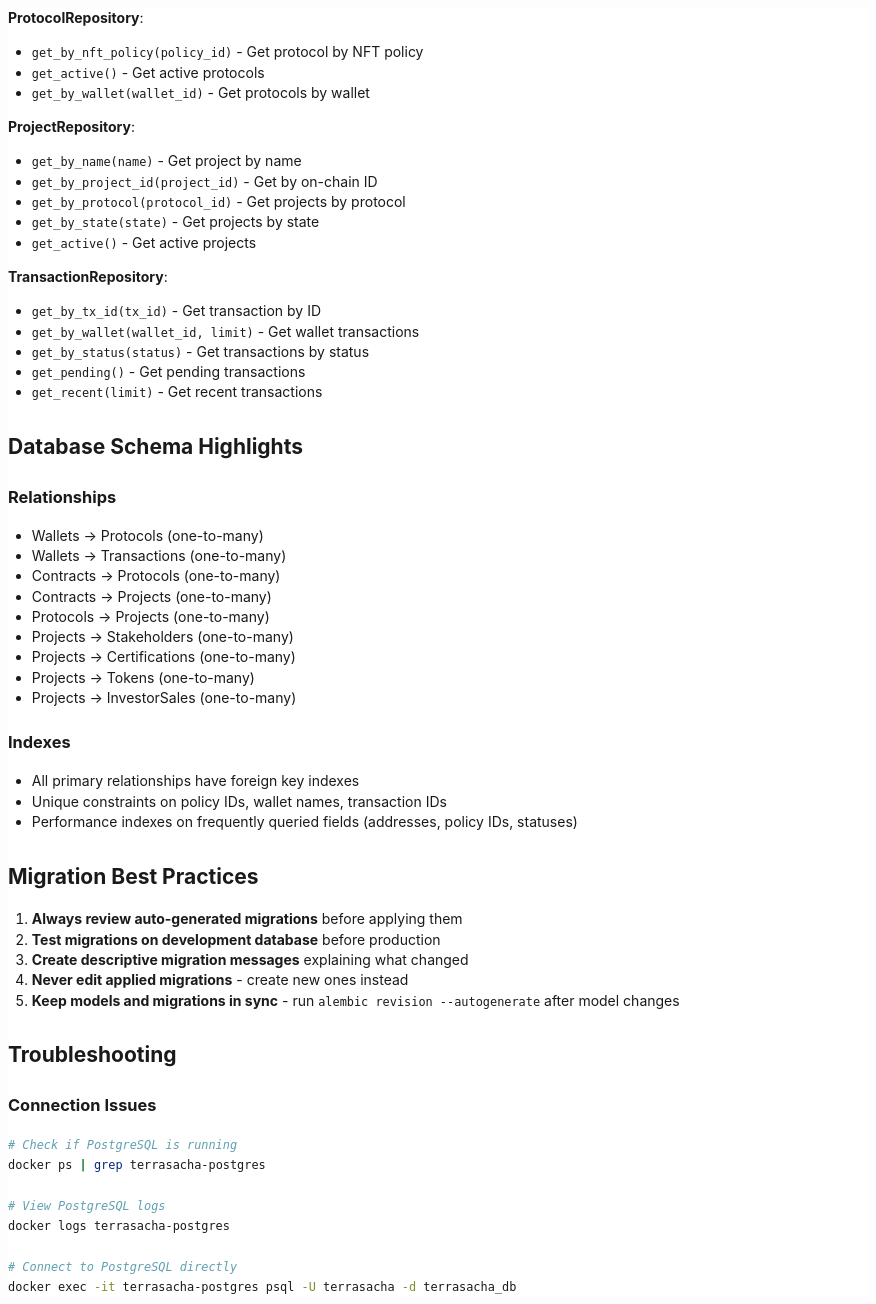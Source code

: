 **ProtocolRepository**:
- `get_by_nft_policy(policy_id)` - Get protocol by NFT policy
- `get_active()` - Get active protocols
- `get_by_wallet(wallet_id)` - Get protocols by wallet

**ProjectRepository**:
- `get_by_name(name)` - Get project by name
- `get_by_project_id(project_id)` - Get by on-chain ID
- `get_by_protocol(protocol_id)` - Get projects by protocol
- `get_by_state(state)` - Get projects by state
- `get_active()` - Get active projects

**TransactionRepository**:
- `get_by_tx_id(tx_id)` - Get transaction by ID
- `get_by_wallet(wallet_id, limit)` - Get wallet transactions
- `get_by_status(status)` - Get transactions by status
- `get_pending()` - Get pending transactions
- `get_recent(limit)` - Get recent transactions

## Database Schema Highlights

### Relationships
- Wallets → Protocols (one-to-many)
- Wallets → Transactions (one-to-many)
- Contracts → Protocols (one-to-many)
- Contracts → Projects (one-to-many)
- Protocols → Projects (one-to-many)
- Projects → Stakeholders (one-to-many)
- Projects → Certifications (one-to-many)
- Projects → Tokens (one-to-many)
- Projects → InvestorSales (one-to-many)

### Indexes
- All primary relationships have foreign key indexes
- Unique constraints on policy IDs, wallet names, transaction IDs
- Performance indexes on frequently queried fields (addresses, policy IDs, statuses)

## Migration Best Practices

1. **Always review auto-generated migrations** before applying them
2. **Test migrations on development database** before production
3. **Create descriptive migration messages** explaining what changed
4. **Never edit applied migrations** - create new ones instead
5. **Keep models and migrations in sync** - run `alembic revision --autogenerate` after model changes

## Troubleshooting

### Connection Issues
```bash
# Check if PostgreSQL is running
docker ps | grep terrasacha-postgres

# View PostgreSQL logs
docker logs terrasacha-postgres

# Connect to PostgreSQL directly
docker exec -it terrasacha-postgres psql -U terrasacha -d terrasacha_db
```
